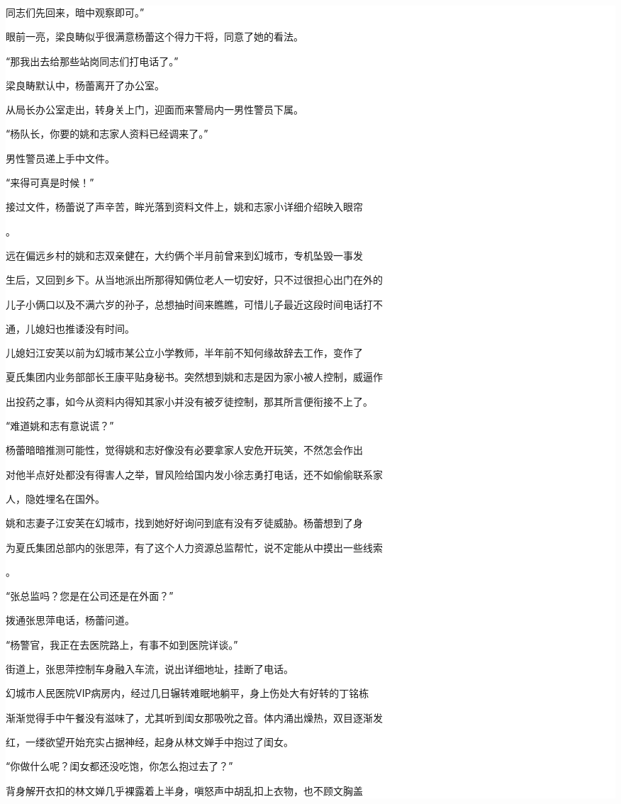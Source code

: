 同志们先回来，暗中观察即可。”

眼前一亮，梁良畴似乎很满意杨蕾这个得力干将，同意了她的看法。

“那我出去给那些站岗同志们打电话了。”

梁良畴默认中，杨蕾离开了办公室。

从局长办公室走出，转身关上门，迎面而来警局内一男性警员下属。

“杨队长，你要的姚和志家人资料已经调来了。”

男性警员递上手中文件。

“来得可真是时候！”

接过文件，杨蕾说了声辛苦，眸光落到资料文件上，姚和志家小详细介绍映入眼帘

。

远在偏远乡村的姚和志双亲健在，大约俩个半月前曾来到幻城市，专机坠毁一事发

生后，又回到乡下。从当地派出所那得知俩位老人一切安好，只不过很担心出门在外的

儿子小俩口以及不满六岁的孙子，总想抽时间来瞧瞧，可惜儿子最近这段时间电话打不

通，儿媳妇也推诿没有时间。

儿媳妇江安芙以前为幻城市某公立小学教师，半年前不知何缘故辞去工作，变作了

夏氏集团内业务部部长王康平贴身秘书。突然想到姚和志是因为家小被人控制，威逼作

出投药之事，如今从资料内得知其家小并没有被歹徒控制，那其所言便衔接不上了。

“难道姚和志有意说谎？”

杨蕾暗暗推测可能性，觉得姚和志好像没有必要拿家人安危开玩笑，不然怎会作出

对他半点好处都没有得害人之举，冒风险给国内发小徐志勇打电话，还不如偷偷联系家

人，隐姓埋名在国外。

姚和志妻子江安芙在幻城市，找到她好好询问到底有没有歹徒威胁。杨蕾想到了身

为夏氏集团总部内的张思萍，有了这个人力资源总监帮忙，说不定能从中摸出一些线索

。

“张总监吗？您是在公司还是在外面？”

拨通张思萍电话，杨蕾问道。

“杨警官，我正在去医院路上，有事不如到医院详谈。”

街道上，张思萍控制车身融入车流，说出详细地址，挂断了电话。

幻城市人民医院VIP病房内，经过几日辗转难眠地躺平，身上伤处大有好转的丁铭栋

渐渐觉得手中午餐没有滋味了，尤其听到闺女那吸吮之音。体内涌出燥热，双目逐渐发

红，一缕欲望开始充实占据神经，起身从林文婵手中抱过了闺女。

“你做什么呢？闺女都还没吃饱，你怎么抱过去了？”

背身解开衣扣的林文婵几乎裸露着上半身，嗔怒声中胡乱扣上衣物，也不顾文胸盖
